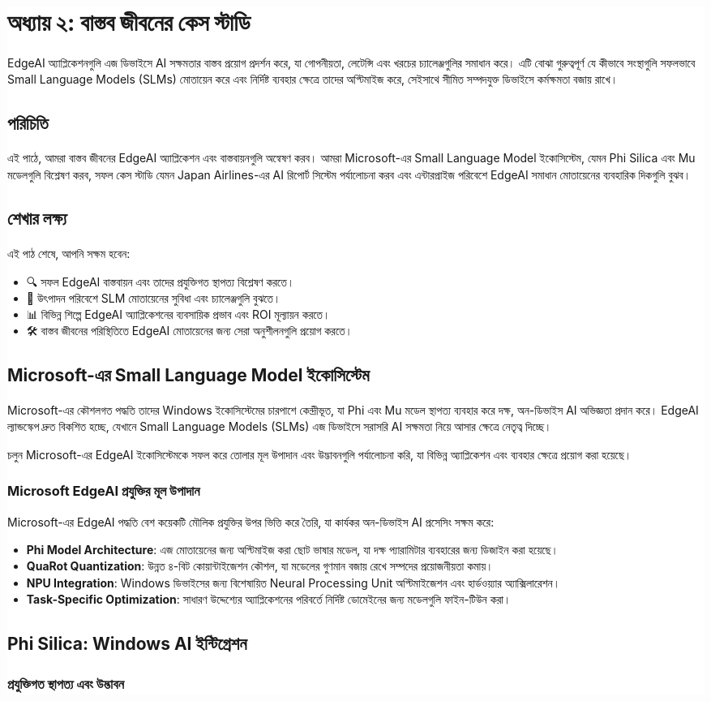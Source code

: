
# অধ্যায় ২: বাস্তব জীবনের কেস স্টাডি

EdgeAI অ্যাপ্লিকেশনগুলি এজ ডিভাইসে AI সক্ষমতার বাস্তব প্রয়োগ প্রদর্শন করে, যা গোপনীয়তা, লেটেন্সি এবং খরচের চ্যালেঞ্জগুলির সমাধান করে। এটি বোঝা গুরুত্বপূর্ণ যে কীভাবে সংস্থাগুলি সফলভাবে Small Language Models (SLMs) মোতায়েন করে এবং নির্দিষ্ট ব্যবহার ক্ষেত্রে তাদের অপ্টিমাইজ করে, সেইসাথে সীমিত সম্পদযুক্ত ডিভাইসে কর্মক্ষমতা বজায় রাখে।

## পরিচিতি

এই পাঠে, আমরা বাস্তব জীবনের EdgeAI অ্যাপ্লিকেশন এবং বাস্তবায়নগুলি অন্বেষণ করব। আমরা Microsoft-এর Small Language Model ইকোসিস্টেম, যেমন Phi Silica এবং Mu মডেলগুলি বিশ্লেষণ করব, সফল কেস স্টাডি যেমন Japan Airlines-এর AI রিপোর্ট সিস্টেম পর্যালোচনা করব এবং এন্টারপ্রাইজ পরিবেশে EdgeAI সমাধান মোতায়েনের ব্যবহারিক দিকগুলি বুঝব।

## শেখার লক্ষ্য

এই পাঠ শেষে, আপনি সক্ষম হবেন:

- 🔍 সফল EdgeAI বাস্তবায়ন এবং তাদের প্রযুক্তিগত স্থাপত্য বিশ্লেষণ করতে।
- 🔧 উৎপাদন পরিবেশে SLM মোতায়েনের সুবিধা এবং চ্যালেঞ্জগুলি বুঝতে।
- 📊 বিভিন্ন শিল্পে EdgeAI অ্যাপ্লিকেশনের ব্যবসায়িক প্রভাব এবং ROI মূল্যায়ন করতে।
- 🛠️ বাস্তব জীবনের পরিস্থিতিতে EdgeAI মোতায়েনের জন্য সেরা অনুশীলনগুলি প্রয়োগ করতে।

## Microsoft-এর Small Language Model ইকোসিস্টেম

Microsoft-এর কৌশলগত পদ্ধতি তাদের Windows ইকোসিস্টেমের চারপাশে কেন্দ্রীভূত, যা Phi এবং Mu মডেল স্থাপত্য ব্যবহার করে দক্ষ, অন-ডিভাইস AI অভিজ্ঞতা প্রদান করে। EdgeAI ল্যান্ডস্কেপ দ্রুত বিকশিত হচ্ছে, যেখানে Small Language Models (SLMs) এজ ডিভাইসে সরাসরি AI সক্ষমতা নিয়ে আসার ক্ষেত্রে নেতৃত্ব দিচ্ছে।

চলুন Microsoft-এর EdgeAI ইকোসিস্টেমকে সফল করে তোলার মূল উপাদান এবং উদ্ভাবনগুলি পর্যালোচনা করি, যা বিভিন্ন অ্যাপ্লিকেশন এবং ব্যবহার ক্ষেত্রে প্রয়োগ করা হয়েছে।

### Microsoft EdgeAI প্রযুক্তির মূল উপাদান

Microsoft-এর EdgeAI পদ্ধতি বেশ কয়েকটি মৌলিক প্রযুক্তির উপর ভিত্তি করে তৈরি, যা কার্যকর অন-ডিভাইস AI প্রসেসিং সক্ষম করে:

- **Phi Model Architecture**: এজ মোতায়েনের জন্য অপ্টিমাইজ করা ছোট ভাষার মডেল, যা দক্ষ প্যারামিটার ব্যবহারের জন্য ডিজাইন করা হয়েছে।
- **QuaRot Quantization**: উন্নত ৪-বিট কোয়ান্টাইজেশন কৌশল, যা মডেলের গুণমান বজায় রেখে সম্পদের প্রয়োজনীয়তা কমায়।
- **NPU Integration**: Windows ডিভাইসের জন্য বিশেষায়িত Neural Processing Unit অপ্টিমাইজেশন এবং হার্ডওয়্যার অ্যাক্সিলারেশন।
- **Task-Specific Optimization**: সাধারণ উদ্দেশ্যের অ্যাপ্লিকেশনের পরিবর্তে নির্দিষ্ট ডোমেইনের জন্য মডেলগুলি ফাইন-টিউন করা।

## Phi Silica: Windows AI ইন্টিগ্রেশন

### প্রযুক্তিগত স্থাপত্য এবং উদ্ভাবন
